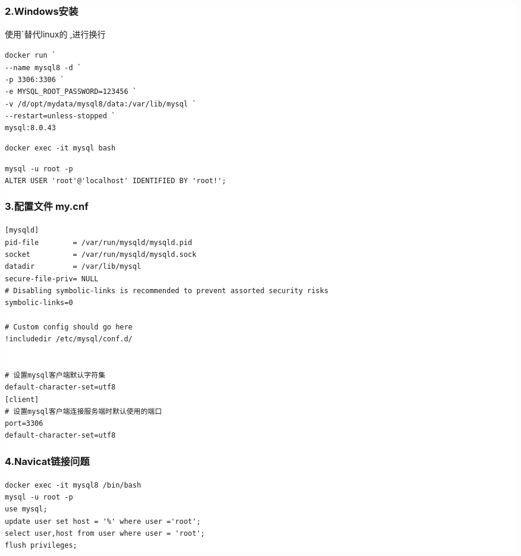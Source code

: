 ### 2.Windows安装

使用`替代linux的 \,进行换行

```
docker run `
--name mysql8 -d `
-p 3306:3306 `
-e MYSQL_ROOT_PASSWORD=123456 `
-v /d/opt/mydata/mysql8/data:/var/lib/mysql `
--restart=unless-stopped `
mysql:8.0.43
```



```
docker exec -it mysql bash
```

```
mysql -u root -p
ALTER USER 'root'@'localhost' IDENTIFIED BY 'root!';
```

### 3.配置文件 my.cnf

```
[mysqld]
pid-file        = /var/run/mysqld/mysqld.pid
socket          = /var/run/mysqld/mysqld.sock
datadir         = /var/lib/mysql
secure-file-priv= NULL
# Disabling symbolic-links is recommended to prevent assorted security risks
symbolic-links=0

# Custom config should go here
!includedir /etc/mysql/conf.d/


# 设置mysql客户端默认字符集
default-character-set=utf8
[client]
# 设置mysql客户端连接服务端时默认使用的端口
port=3306
default-character-set=utf8
```

### 4.Navicat链接问题

```
docker exec -it mysql8 /bin/bash
mysql -u root -p
use mysql;
update user set host = '%' where user ='root';
select user,host from user where user = 'root';
flush privileges;
```
